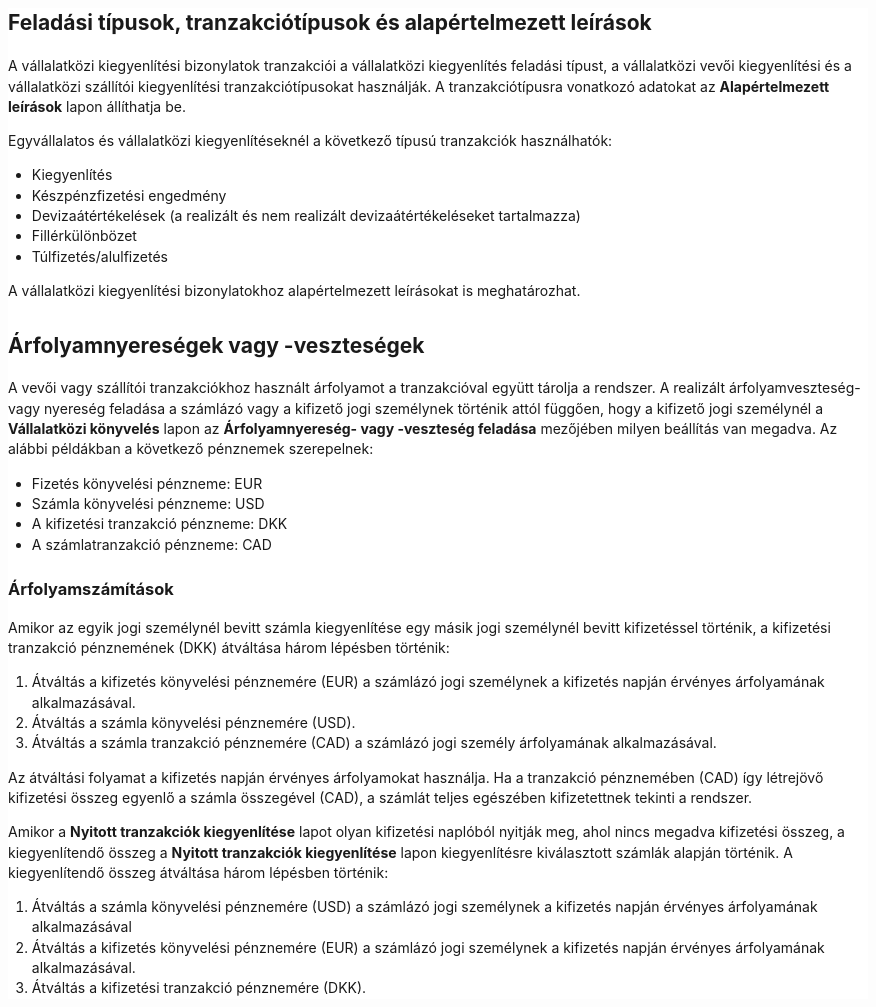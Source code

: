 ## <a name="posting-types-transaction-types-and-default-descriptions"></a>Feladási típusok, tranzakciótípusok és alapértelmezett leírások

A vállalatközi kiegyenlítési bizonylatok tranzakciói a vállalatközi kiegyenlítés feladási típust, a vállalatközi vevői kiegyenlítési és a vállalatközi szállítói kiegyenlítési tranzakciótípusokat használják. A tranzakciótípusra vonatkozó adatokat az **Alapértelmezett leírások** lapon állíthatja be. 

Egyvállalatos és vállalatközi kiegyenlítéseknél a következő típusú tranzakciók használhatók:

-   Kiegyenlítés
-   Készpénzfizetési engedmény
-   Devizaátértékelések (a realizált és nem realizált devizaátértékeléseket tartalmazza)
-   Fillérkülönbözet
-   Túlfizetés/alulfizetés

A vállalatközi kiegyenlítési bizonylatokhoz alapértelmezett leírásokat is meghatározhat.

## <a name="currency-exchange-gains-or-losses"></a>Árfolyamnyereségek vagy -veszteségek

A vevői vagy szállítói tranzakciókhoz használt árfolyamot a tranzakcióval együtt tárolja a rendszer. A realizált árfolyamveszteség- vagy nyereség feladása a számlázó vagy a kifizető jogi személynek történik attól függően, hogy a kifizető jogi személynél a **Vállalatközi könyvelés** lapon az **Árfolyamnyereség- vagy -veszteség feladása** mezőjében milyen beállítás van megadva. Az alábbi példákban a következő pénznemek szerepelnek:
-   Fizetés könyvelési pénzneme: EUR
-   Számla könyvelési pénzneme: USD
-   A kifizetési tranzakció pénzneme: DKK
-   A számlatranzakció pénzneme: CAD

### <a name="currency-calculations"></a>Árfolyamszámítások

Amikor az egyik jogi személynél bevitt számla kiegyenlítése egy másik jogi személynél bevitt kifizetéssel történik, a kifizetési tranzakció pénznemének (DKK) átváltása három lépésben történik:
1.  Átváltás a kifizetés könyvelési pénznemére (EUR) a számlázó jogi személynek a kifizetés napján érvényes árfolyamának alkalmazásával.
2.  Átváltás a számla könyvelési pénznemére (USD).
3.  Átváltás a számla tranzakció pénznemére (CAD) a számlázó jogi személy árfolyamának alkalmazásával.

Az átváltási folyamat a kifizetés napján érvényes árfolyamokat használja. Ha a tranzakció pénznemében (CAD) így létrejövő kifizetési összeg egyenlő a számla összegével (CAD), a számlát teljes egészében kifizetettnek tekinti a rendszer. 

Amikor a **Nyitott tranzakciók kiegyenlítése** lapot olyan kifizetési naplóból nyitják meg, ahol nincs megadva kifizetési összeg, a kiegyenlítendő összeg a **Nyitott tranzakciók kiegyenlítése** lapon kiegyenlítésre kiválasztott számlák alapján történik. A kiegyenlítendő összeg átváltása három lépésben történik:
1.  Átváltás a számla könyvelési pénznemére (USD) a számlázó jogi személynek a kifizetés napján érvényes árfolyamának alkalmazásával
2.  Átváltás a kifizetés könyvelési pénznemére (EUR) a számlázó jogi személynek a kifizetés napján érvényes árfolyamának alkalmazásával.
3.  Átváltás a kifizetési tranzakció pénznemére (DKK).
